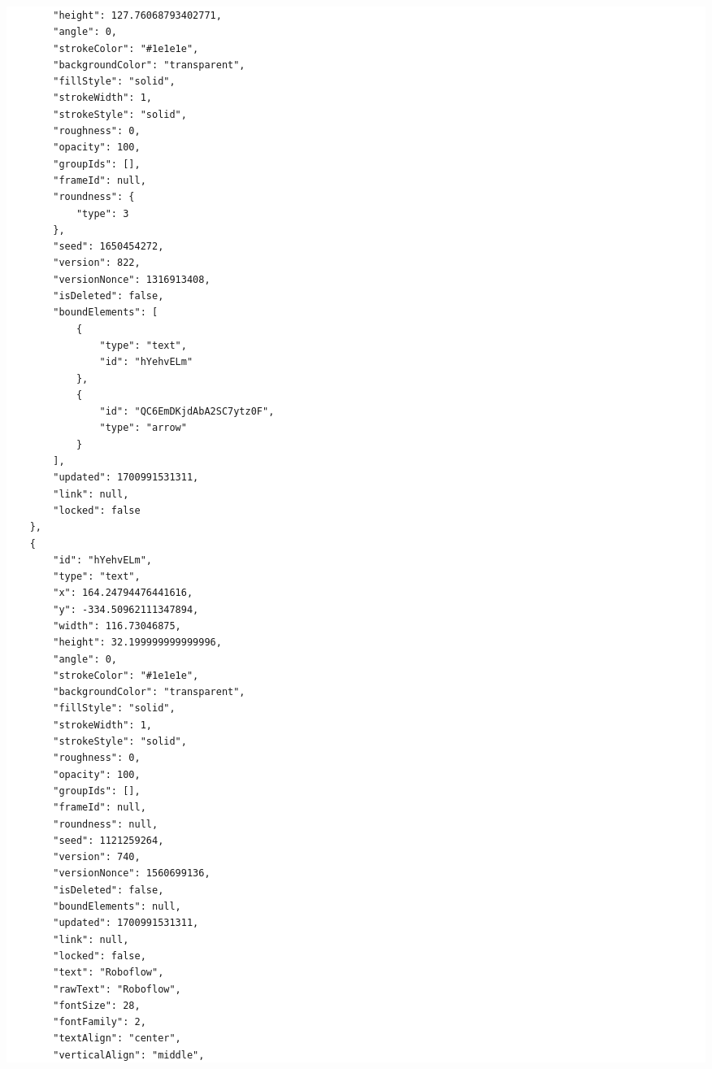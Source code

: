 			"height": 127.76068793402771,
			"angle": 0,
			"strokeColor": "#1e1e1e",
			"backgroundColor": "transparent",
			"fillStyle": "solid",
			"strokeWidth": 1,
			"strokeStyle": "solid",
			"roughness": 0,
			"opacity": 100,
			"groupIds": [],
			"frameId": null,
			"roundness": {
				"type": 3
			},
			"seed": 1650454272,
			"version": 822,
			"versionNonce": 1316913408,
			"isDeleted": false,
			"boundElements": [
				{
					"type": "text",
					"id": "hYehvELm"
				},
				{
					"id": "QC6EmDKjdAbA2SC7ytz0F",
					"type": "arrow"
				}
			],
			"updated": 1700991531311,
			"link": null,
			"locked": false
		},
		{
			"id": "hYehvELm",
			"type": "text",
			"x": 164.24794476441616,
			"y": -334.50962111347894,
			"width": 116.73046875,
			"height": 32.199999999999996,
			"angle": 0,
			"strokeColor": "#1e1e1e",
			"backgroundColor": "transparent",
			"fillStyle": "solid",
			"strokeWidth": 1,
			"strokeStyle": "solid",
			"roughness": 0,
			"opacity": 100,
			"groupIds": [],
			"frameId": null,
			"roundness": null,
			"seed": 1121259264,
			"version": 740,
			"versionNonce": 1560699136,
			"isDeleted": false,
			"boundElements": null,
			"updated": 1700991531311,
			"link": null,
			"locked": false,
			"text": "Roboflow",
			"rawText": "Roboflow",
			"fontSize": 28,
			"fontFamily": 2,
			"textAlign": "center",
			"verticalAlign": "middle",